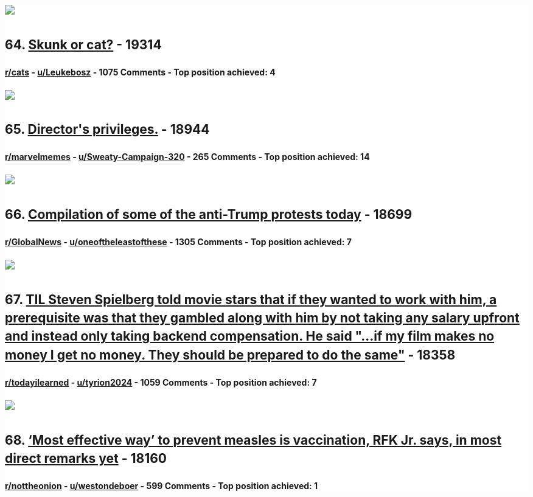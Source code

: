 <a href="https://i.redd.it/7vrlosowo5te1.png"><img src="https://b.thumbs.redditmedia.com/75s8Z608ZlCh2RLhC84m3Q73jjPRb8ep6zTt0ZnK4rk.jpg"></img></a>

## 64. [Skunk or cat?](http://reddit.com/r/cats/comments/1jsz9kr/skunk_or_cat/) - 19314
#### [r/cats](http://reddit.com/r/cats) - [u/Leukebosz](http://reddit.com/u/Leukebosz) - 1075 Comments - Top position achieved: 4

<a href="https://i.redd.it/8jibxe7h09te1.jpeg"><img src="https://b.thumbs.redditmedia.com/y1iyaYSHMW-m8H7HtgxbYi2PX7xCnsiKzl9J-l4UDHQ.jpg"></img></a>

## 65. [Director's privileges.](http://reddit.com/r/marvelmemes/comments/1jsuznt/directors_privileges/) - 18944
#### [r/marvelmemes](http://reddit.com/r/marvelmemes) - [u/Sweaty-Campaign-320](http://reddit.com/u/Sweaty-Campaign-320) - 265 Comments - Top position achieved: 14

<a href="https://i.redd.it/18rqdj5p28te1.jpeg"><img src="https://b.thumbs.redditmedia.com/azU0bxBJhw-F4HXfyd_tGqi3htl1alLWs8Zp4K18mgY.jpg"></img></a>

## 66. [Compilation of some of the anti-Trump protests today](http://reddit.com/r/GlobalNews/comments/1jsjtij/compilation_of_some_of_the_antitrump_protests/) - 18699
#### [r/GlobalNews](http://reddit.com/r/GlobalNews) - [u/oneoftheleastofthese](http://reddit.com/u/oneoftheleastofthese) - 1305 Comments - Top position achieved: 7

<a href="https://v.redd.it/tebewlhkj4te1"><img src="https://external-preview.redd.it/NTMxeG8yZmtqNHRlMdXRNOPd6QOFbzRNxpfRfkJ_9nMkLrBCn1at6oPdvTzc.png?width=140&amp;height=140&amp;crop=140:140,smart&amp;format=jpg&amp;v=enabled&amp;lthumb=true&amp;s=ab50f9f445c9b5d651b9641343daf19b4c3cbbde"></img></a>

## 67. [TIL Steven Spielberg told movie stars that if they wanted to work with him, a prerequisite was that they gambled along with him by not taking any salary upfront and instead only taking backend compensation. He said "...if my film makes no money I get no money. They should be prepared to do the same"](http://reddit.com/r/todayilearned/comments/1jt3rjs/til_steven_spielberg_told_movie_stars_that_if/) - 18358
#### [r/todayilearned](http://reddit.com/r/todayilearned) - [u/tyrion2024](http://reddit.com/u/tyrion2024) - 1059 Comments - Top position achieved: 7

<a href="https://en.wikipedia.org/wiki/Minority_Report_(film)#:~:text=Cruise%20and%20Spielberg,do%20the%20same"><img src="https://b.thumbs.redditmedia.com/NlPKHKdBU6S2OofOP_2mi3koIvB4LoVqX23GnYf7FDg.jpg"></img></a>

## 68. [‘Most effective way’ to prevent measles is vaccination, RFK Jr. says, in most direct remarks yet](http://reddit.com/r/nottheonion/comments/1jt5x85/most_effective_way_to_prevent_measles_is/) - 18160
#### [r/nottheonion](http://reddit.com/r/nottheonion) - [u/westondeboer](http://reddit.com/u/westondeboer) - 599 Comments - Top position achieved: 1

